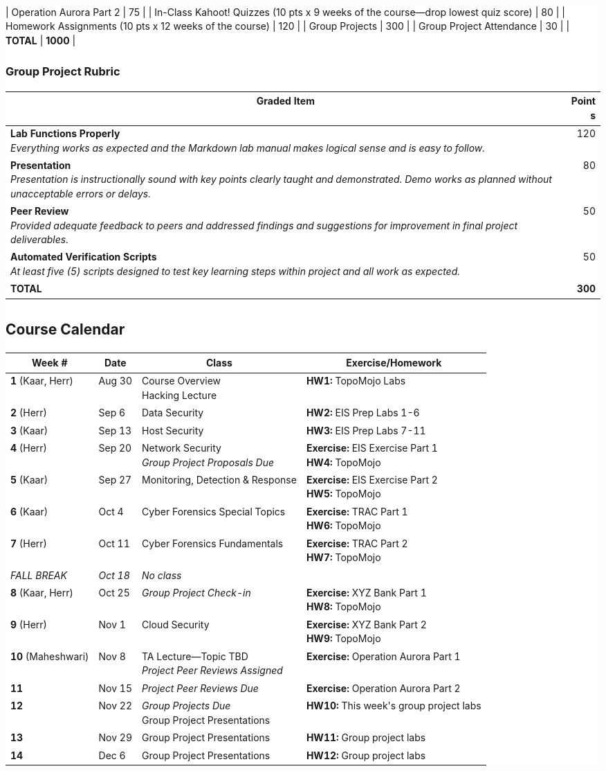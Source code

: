 | Operation Aurora Part 2                                                                |       75 |
| In-Class Kahoot! Quizzes (10 pts x 9 weeks of the course&mdash;drop lowest quiz score) |       80 |
| Homework Assignments (10 pts x 12 weeks of the course)                                 |      120 |
| Group Projects                                                                         |      300 |
| Group Project Attendance                                                               |       30 |
| **TOTAL**                                                                              | **1000** |

### Group Project Rubric

| Graded Item                                                                                                                                                                |  Points |
| -------------------------------------------------------------------------------------------------------------------------------------------------------------------------- | ------: |
| **Lab Functions Properly**<br/>_Everything works as expected and the Markdown lab manual makes logical sense and is easy to follow._                                       |     120 |
| **Presentation**<br/>_Presentation is instructionally sound with key points clearly taught and demonstrated. Demo works as planned without unacceptable errors or delays._ |      80 |
| **Peer Review**<br/>_Provided adequate feedback to peers and addressed findings and suggestions for improvement in final project deliverables._                            |      50 |
| **Automated Verification Scripts**<br/>_At least five (5) scripts designed to test key learning steps within project and all work as expected._                            |      50 |
| **TOTAL**                                                                                                                                                                  | **300** |

## Course Calendar

| Week #              | Date     | Class                                                           | Exercise/Homework                                       |
| ------------------- | -------- | --------------------------------------------------------------- | ------------------------------------------------------- |
| **1** (Kaar, Herr)  | Aug 30   | Course Overview<br/>Hacking Lecture                             | **HW1:** TopoMojo Labs                                  |
| **2** (Herr)        | Sep 6    | Data Security                                                   | **HW2:** EIS Prep Labs 1-6                              |
| **3** (Kaar)        | Sep 13   | Host Security                                                   | **HW3:** EIS Prep Labs 7-11                             |
| **4** (Herr)        | Sep 20   | Network Security<br/>_Group Project Proposals Due_              | **Exercise:** EIS Exercise Part 1<br/>**HW4:** TopoMojo |
| **5** (Kaar)        | Sep 27   | Monitoring, Detection & Response                                | **Exercise:** EIS Exercise Part 2<br/>**HW5:** TopoMojo |
| **6** (Kaar)        | Oct 4    | Cyber Forensics Special Topics                                  | **Exercise:** TRAC Part 1<br/>**HW6:** TopoMojo         |
| **7** (Herr)        | Oct 11   | Cyber Forensics Fundamentals                                    | **Exercise:** TRAC Part 2<br/>**HW7:** TopoMojo         |
| _FALL BREAK_        | _Oct 18_ | _No class_                                                      |                                                         |
| **8** (Kaar, Herr)  | Oct 25   | _Group Project Check-in_                                        | **Exercise:** XYZ Bank Part 1<br/>**HW8:** TopoMojo     |
| **9** (Herr)        | Nov 1    | Cloud Security                                                  | **Exercise:** XYZ Bank Part 2<br/>**HW9:** TopoMojo     |
| **10** (Maheshwari) | Nov 8    | TA Lecture&mdash;Topic TBD<br/> _Project Peer Reviews Assigned_ | **Exercise:** Operation Aurora Part 1                   |
| **11**              | Nov 15   | _Project Peer Reviews Due_                                      | **Exercise:** Operation Aurora Part 2                   |
| **12**              | Nov 22   | _Group Projects Due_<br/>Group Project Presentations            | **HW10:** This week's group project labs                |
| **13**              | Nov 29   | Group Project Presentations                                     | **HW11:** Group project labs                            |
| **14**              | Dec 6    | Group Project Presentations                                     | **HW12:** Group project labs                            |
